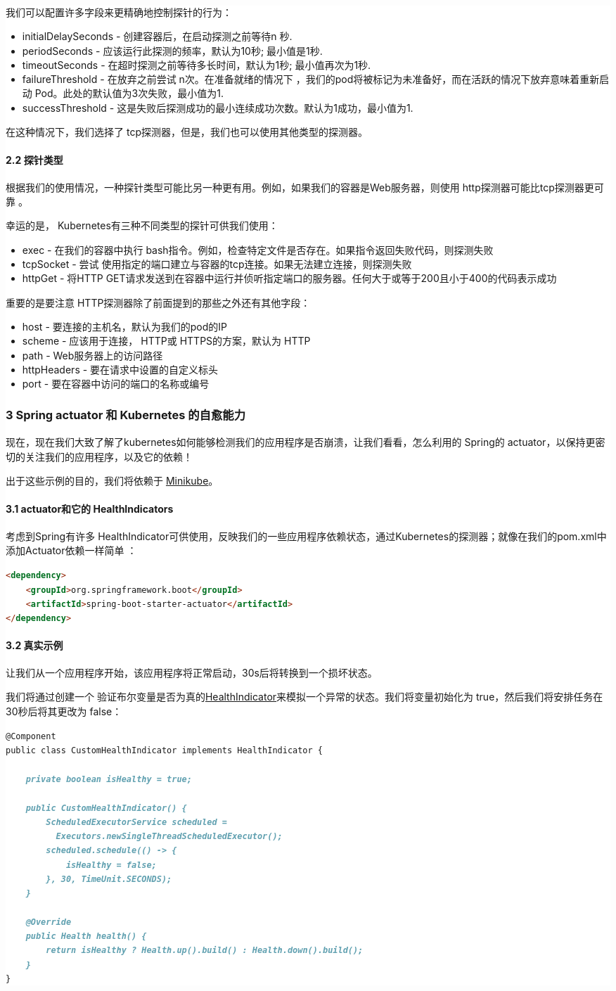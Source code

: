 我们可以配置许多字段来更精确地控制探针的行为：

* initialDelaySeconds - 创建容器后，在启动探测之前等待n 秒.
* periodSeconds - 应该运行此探测的频率，默认为10秒; 最小值是1秒.
* timeoutSeconds - 在超时探测之前等待多长时间，默认为1秒; 最小值再次为1秒.
* failureThreshold -  在放弃之前尝试  n次。在准备就绪的情况下  ，我们的pod将被标记为未准备好，而在活跃的情况下放弃意味着重新启动  Pod。此处的默认值为3次失败，最小值为1.
* successThreshold - 这是失败后探测成功的最小连续成功次数。默认为1成功，最小值为1.

在这种情况下，我们选择了  tcp探测器，但是，我们也可以使用其他类型的探测器。

#### 2.2 探针类型
根据我们的使用情况，一种探针类型可能比另一种更有用。例如，如果我们的容器是Web服务器，则使用  http探测器可能比tcp探测器更可靠  。

幸运的是，  Kubernetes有三种不同类型的探针可供我们使用：

* exec - 在我们的容器中执行  bash指令。例如，检查特定文件是否存在。如果指令返回失败代码，则探测失败
* tcpSocket - 尝试 使用指定的端口建立与容器的tcp连接。如果无法建立连接，则探测失败
* httpGet - 将HTTP GET请求发送到在容器中运行并侦听指定端口的服务器。任何大于或等于200且小于400的代码表示成功

重要的是要注意  HTTP探测器除了前面提到的那些之外还有其他字段：

* host - 要连接的主机名，默认为我们的pod的IP
* scheme - 应该用于连接， HTTP或 HTTPS的方案，默认为  HTTP
* path - Web服务器上的访问路径
* httpHeaders - 要在请求中设置的自定义标头
* port - 要在容器中访问的端口的名称或编号
### 3 Spring actuator 和 Kubernetes 的自愈能力
现在，现在我们大致了解了kubernetes如何能够检测我们的应用程序是否崩溃，让我们看看，怎么利用的 Spring的 actuator，以保持更密切的关注我们的应用程序，以及它的依赖！

出于这些示例的目的，我们将依赖于  [Minikube](https://www.baeldung.com/spring-boot-minikube)。

#### 3.1 actuator和它的 HealthIndicators
考虑到Spring有许多  HealthIndicator可供使用，反映我们的一些应用程序依赖状态，通过Kubernetes的探测器；就像在我们的pom.xml中添加Actuator依赖一样简单  ：

```markdown
<dependency>
    <groupId>org.springframework.boot</groupId>
    <artifactId>spring-boot-starter-actuator</artifactId>
</dependency>
```

#### 3.2 真实示例
让我们从一个应用程序开始，该应用程序将正常启动，30s后将转换到一个损坏状态。

我们将通过创建一个 验证布尔变量是否为真的[HealthIndicator](https://www.baeldung.com/spring-boot-actuators)来模拟一个异常的状态。我们将变量初始化为  true，然后我们将安排任务在30秒后将其更改为  false：
```markdown
@Component
public class CustomHealthIndicator implements HealthIndicator {
 
    private boolean isHealthy = true;
 
    public CustomHealthIndicator() {
        ScheduledExecutorService scheduled =
          Executors.newSingleThreadScheduledExecutor();
        scheduled.schedule(() -> {
            isHealthy = false;
        }, 30, TimeUnit.SECONDS);
    }
 
    @Override
    public Health health() {
        return isHealthy ? Health.up().build() : Health.down().build();
    }
}
```